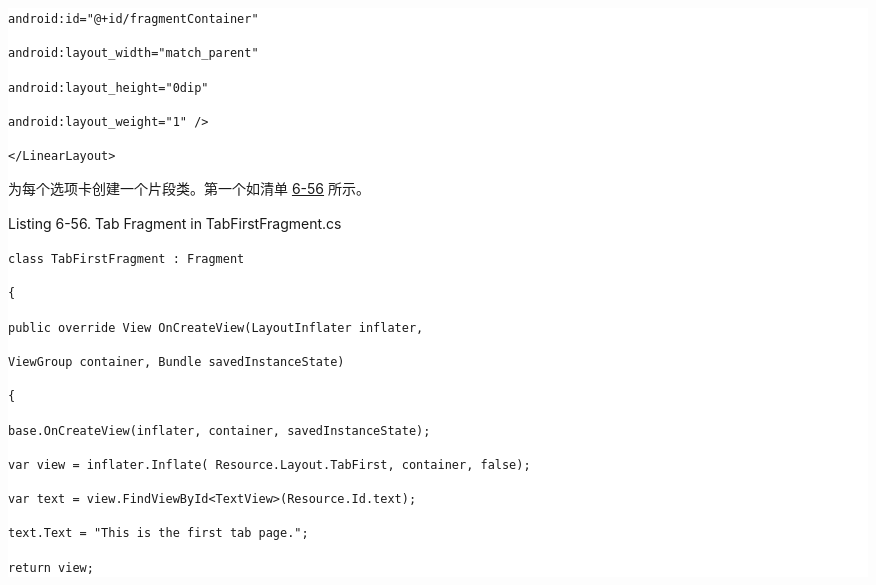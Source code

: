 `android:id="@+id/fragmentContainer"`

`android:layout_width="match_parent"`

`android:layout_height="0dip"`

`android:layout_weight="1" />`

`</LinearLayout>`

为每个选项卡创建一个片段类。第一个如清单 [6-56](#FPar89) 所示。

Listing 6-56\. Tab Fragment in TabFirstFragment.cs

`class TabFirstFragment : Fragment`

`{`

`public override View OnCreateView(LayoutInflater inflater,`

`ViewGroup container, Bundle savedInstanceState)`

`{`

`base.OnCreateView(inflater, container, savedInstanceState);`

`var view = inflater.Inflate( Resource.Layout.TabFirst, container, false);`

`var text = view.FindViewById<TextView>(Resource.Id.text);`

`text.Text = "This is the first tab page.";`

`return view;`

